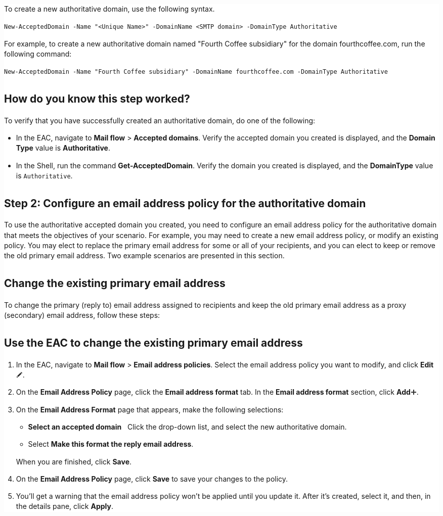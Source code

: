 To create a new authoritative domain, use the following syntax.

    New-AcceptedDomain -Name "<Unique Name>" -DomainName <SMTP domain> -DomainType Authoritative

For example, to create a new authoritative domain named "Fourth Coffee subsidiary" for the domain fourthcoffee.com, run the following command:

    New-AcceptedDomain -Name "Fourth Coffee subsidiary" -DomainName fourthcoffee.com -DomainType Authoritative

## How do you know this step worked?

To verify that you have successfully created an authoritative domain, do one of the following:

  - In the EAC, navigate to **Mail flow** \> **Accepted domains**. Verify the accepted domain you created is displayed, and the **Domain Type** value is **Authoritative**.

  - In the Shell, run the command **Get-AcceptedDomain**. Verify the domain you created is displayed, and the **DomainType** value is `Authoritative`.

## Step 2: Configure an email address policy for the authoritative domain

To use the authoritative accepted domain you created, you need to configure an email address policy for the authoritative domain that meets the objectives of your scenario. For example, you may need to create a new email address policy, or modify an existing policy. You may elect to replace the primary email address for some or all of your recipients, and you can elect to keep or remove the old primary email address. Two example scenarios are presented in this section.

## Change the existing primary email address

To change the primary (reply to) email address assigned to recipients and keep the old primary email address as a proxy (secondary) email address, follow these steps:

## Use the EAC to change the existing primary email address

1.  In the EAC, navigate to **Mail flow** \> **Email address policies**. Select the email address policy you want to modify, and click **Edit** ![Edit icon](images/JJ218640.6f53ccb2-1f13-4c02-bea0-30690e6ea71d(EXCHG.150).gif "Edit icon").

2.  On the **Email Address Policy** page, click the **Email address format** tab. In the **Email address format** section, click **Add**![Add Icon](images/JJ218640.c1e75329-d6d7-4073-a27d-498590bbb558(EXCHG.150).gif "Add Icon").

3.  On the **Email Address Format** page that appears, make the following selections:
    
      - **Select an accepted domain**   Click the drop-down list, and select the new authoritative domain.
    
      - Select **Make this format the reply email address**.
    
    When you are finished, click **Save**.

4.  On the **Email Address Policy** page, click **Save** to save your changes to the policy.

5.  You’ll get a warning that the email address policy won’t be applied until you update it. After it’s created, select it, and then, in the details pane, click **Apply**.
